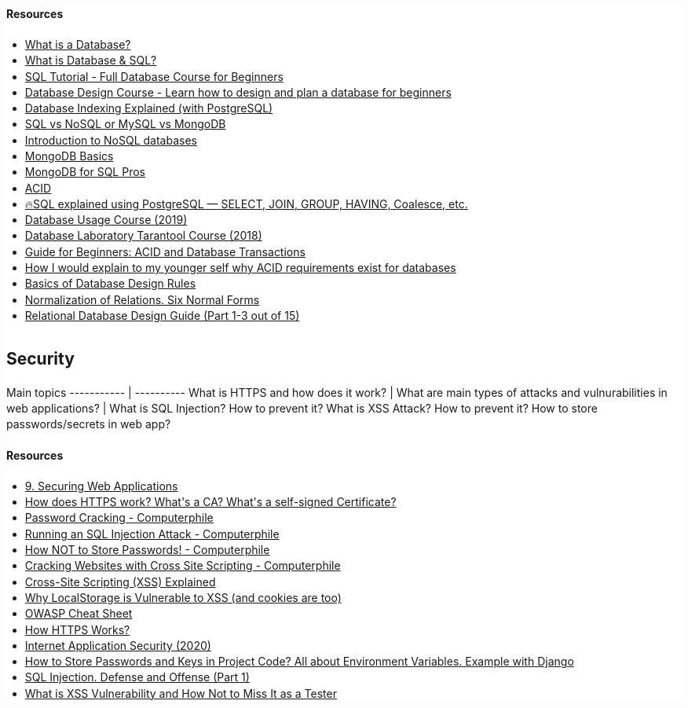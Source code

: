 
#### Resources
* [What is a Database?](https://www.oracle.com/database/what-is-database/)
* [What is Database & SQL?](https://youtu.be/FR4QIeZaPeM)
* [SQL Tutorial - Full Database Course for Beginners](https://youtu.be/HXV3zeQKqGY)
* [Database Design Course - Learn how to design and plan a database for beginners](https://youtu.be/ztHopE5Wnpc)
* [Database Indexing Explained (with PostgreSQL)](https://youtu.be/-qNSXK7s7_w)
* [SQL vs NoSQL or MySQL vs MongoDB](https://youtu.be/ZS_kXvOeQ5Y)
* [Introduction to NoSQL databases](https://youtu.be/xQnIN9bW0og)
* [MongoDB Basics](https://university.mongodb.com/courses/M001/about)
* [MongoDB for SQL Pros](https://university.mongodb.com/courses/M100/about)
* [ACID](https://en.wikipedia.org/wiki/ACID)
* [🔥SQL explained using PostgreSQL — SELECT, JOIN, GROUP, HAVING, Coalesce, etc.](https://youtu.be/WpojDncIWOw)
* [Database Usage Course (2019)](https://www.youtube.com/playlist?list=PLrCZzMib1e9reQb3ZXLWVaEu2CM3R54ho)
* [Database Laboratory Tarantool Course (2018)](https://www.youtube.com/playlist?list=PLrCZzMib1e9o-2km1HniylB-ZZteznvLb)
* [Guide for Beginners: ACID and Database Transactions](http://akorsa.ru/2016/08/rukovodstvo-dlya-nachinayushhih-acid-i-tranzaktsii-bd/)
* [How I would explain to my younger self why ACID requirements exist for databases](https://habr.com/ru/post/535616/)
* [Basics of Database Design Rules](https://habr.com/ru/post/514364/)
* [Normalization of Relations. Six Normal Forms](https://habr.com/ru/post/254773/)
* [Relational Database Design Guide (Part 1-3 out of 15)](https://habr.com/ru/post/193136/)

## Security

Main topics 
----------- | ----------
What is HTTPS and how does it work? |
What are main types of attacks and vulnurabilities in web applications? | 
What is SQL Injection? How to prevent it?
What is XSS Attack? How to prevent it?
How to store passwords/secrets in web app? 

#### Resources
* [9. Securing Web Applications](https://youtu.be/WlmKwIe9z1Q)
* [How does HTTPS work? What's a CA? What's a self-signed Certificate?](https://youtu.be/T4Df5_cojAs)
* [Password Cracking - Computerphile](https://youtu.be/7U-RbOKanYs)
* [Running an SQL Injection Attack - Computerphile](https://youtu.be/ciNHn38EyRc)
* [How NOT to Store Passwords! - Computerphile](https://youtu.be/8ZtInClXe1Q)
* [Cracking Websites with Cross Site Scripting - Computerphile](https://youtu.be/L5l9lSnNMxg)
* [Cross-Site Scripting (XSS) Explained](https://youtu.be/EoaDgUgS6QA)
* [Why LocalStorage is Vulnerable to XSS (and cookies are too)](https://youtu.be/M6N7gEZ-IUQ)
* [OWASP Cheat Sheet](https://cheatsheetseries.owasp.org/)
* [How HTTPS Works?](https://youtu.be/B3j4SS5P8tM)
* [Internet Application Security (2020)](https://www.youtube.com/playlist?list=PLrCZzMib1e9oopXP4-aumUxkbz_56Czon)
* [How to Store Passwords and Keys in Project Code? All about Environment Variables. Example with Django](https://youtu.be/Y9MRCxq4DIc)
* [SQL Injection. Defense and Offense (Part 1)](https://youtu.be/eE-W2_M_mMU)
* [What is XSS Vulnerability and How Not to Miss It as a Tester](https://habr.com/ru/post/511318/)
